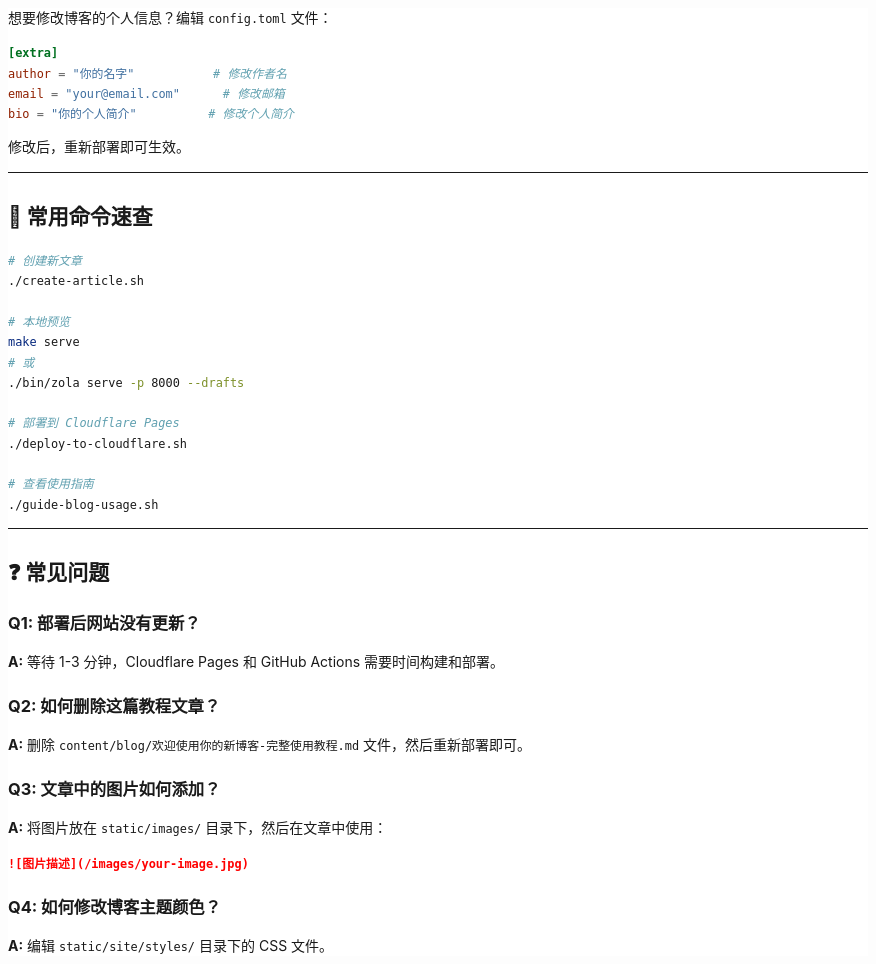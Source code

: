 想要修改博客的个人信息？编辑 `config.toml` 文件：

```toml
[extra]
author = "你的名字"           # 修改作者名
email = "your@email.com"      # 修改邮箱
bio = "你的个人简介"          # 修改个人简介
```

修改后，重新部署即可生效。

---

## 📝 常用命令速查

```bash
# 创建新文章
./create-article.sh

# 本地预览
make serve
# 或
./bin/zola serve -p 8000 --drafts

# 部署到 Cloudflare Pages
./deploy-to-cloudflare.sh

# 查看使用指南
./guide-blog-usage.sh
```

---

## ❓ 常见问题

### Q1: 部署后网站没有更新？

**A:** 等待 1-3 分钟，Cloudflare Pages 和 GitHub Actions 需要时间构建和部署。

### Q2: 如何删除这篇教程文章？

**A:** 删除 `content/blog/欢迎使用你的新博客-完整使用教程.md` 文件，然后重新部署即可。

### Q3: 文章中的图片如何添加？

**A:** 将图片放在 `static/images/` 目录下，然后在文章中使用：
```markdown
![图片描述](/images/your-image.jpg)
```

### Q4: 如何修改博客主题颜色？

**A:** 编辑 `static/site/styles/` 目录下的 CSS 文件。

